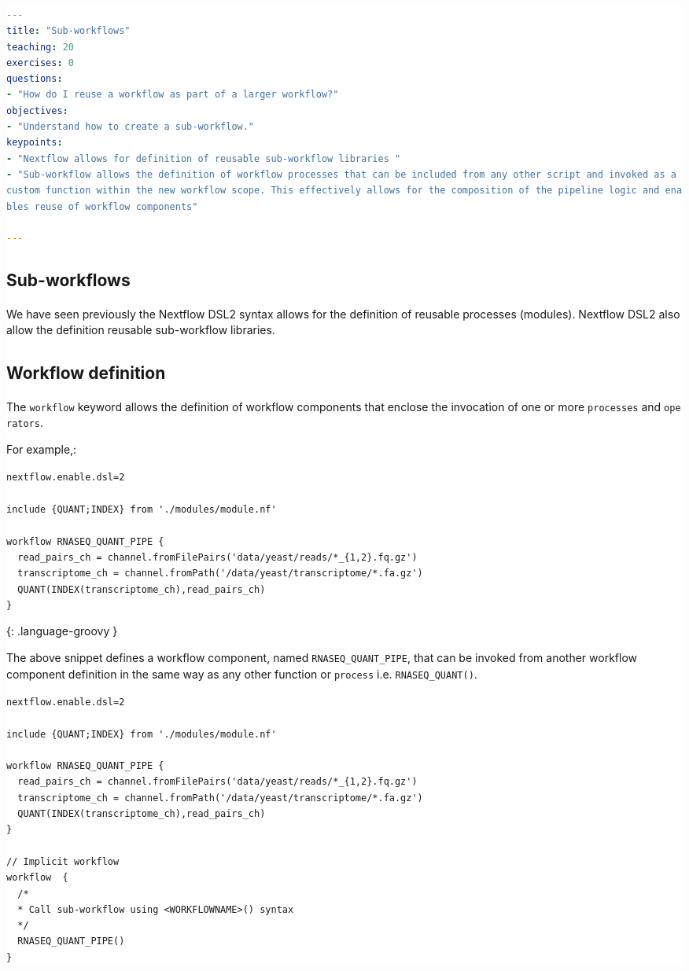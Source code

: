 ```yaml
---
title: "Sub-workflows"
teaching: 20
exercises: 0
questions:
- "How do I reuse a workflow as part of a larger workflow?"
objectives:
- "Understand how to create a sub-workflow."
keypoints:
- "Nextflow allows for definition of reusable sub-workflow libraries "
- "Sub-workflow allows the definition of workflow processes that can be included from any other script and invoked as a custom function within the new workflow scope. This effectively allows for the composition of the pipeline logic and enables reuse of workflow components"

---
```

## Sub-workflows

We have seen previously the Nextflow DSL2 syntax allows for the definition of reusable processes (modules). Nextflow DSL2 also allow the definition reusable  sub-workflow libraries.

## Workflow definition

The `workflow` keyword allows the definition of workflow components that enclose the invocation of one or more `processes` and `operators`.

For example,:

~~~
nextflow.enable.dsl=2

include {QUANT;INDEX} from './modules/module.nf'

workflow RNASEQ_QUANT_PIPE {
  read_pairs_ch = channel.fromFilePairs('data/yeast/reads/*_{1,2}.fq.gz')
  transcriptome_ch = channel.fromPath('/data/yeast/transcriptome/*.fa.gz')
  QUANT(INDEX(transcriptome_ch),read_pairs_ch)
}
~~~
{: .language-groovy }

The above snippet defines a workflow component, named `RNASEQ_QUANT_PIPE`, that can be invoked from another workflow component definition in the same way as any other function or `process` i.e. `RNASEQ_QUANT()`.

~~~
nextflow.enable.dsl=2

include {QUANT;INDEX} from './modules/module.nf'

workflow RNASEQ_QUANT_PIPE {
  read_pairs_ch = channel.fromFilePairs('data/yeast/reads/*_{1,2}.fq.gz')
  transcriptome_ch = channel.fromPath('/data/yeast/transcriptome/*.fa.gz')
  QUANT(INDEX(transcriptome_ch),read_pairs_ch)
}

// Implicit workflow
workflow  {
  /*
  * Call sub-workflow using <WORKFLOWNAME>() syntax
  */
  RNASEQ_QUANT_PIPE()
}
~~~